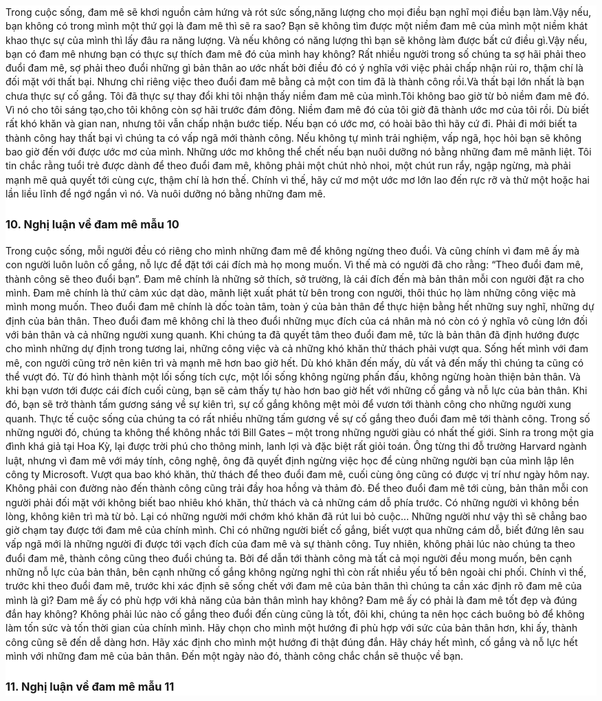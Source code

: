 Trong cuộc sống, đam mê sẽ khơi nguồn cảm hứng và rót sức sống,năng lượng cho mọi điều bạn nghĩ mọi điều bạn làm.Vậy nếu, bạn không có trong mình một thứ gọi là đam mê thì sẽ ra sao? Bạn sẽ không tìm được một niềm đam mê của mình một niềm khát khao thực sự của mình thì lấy đâu ra năng lượng. Và nếu không có năng lượng thì bạn sẽ không làm được bất cứ điều gì.Vậy nếu, bạn có đam mê nhưng bạn có thực sự thích đam mê đó của mình hay không? Rất nhiều người trong số chúng ta sợ hãi phải theo đuổi đam mê, sợ phải theo đuổi những gì bản thân ao ước nhất bởi điều đó có ý nghĩa với việc phải chấp nhận rủi ro, thậm chí là đối mặt với thất bại. Nhưng chỉ riêng việc theo đuổi đam mê bằng cả một con tim đã là thành công rồi.Và thất bại lớn nhất là bạn chưa thực sự cố gắng. Tôi đã thực sự thay đổi khi tôi nhận thấy niềm đam mê của mình.Tôi không bao giờ từ bỏ niềm đam mê đó. Vì nó cho tôi sáng tạo,cho tôi không còn sợ hãi trước đám đông. Niềm đam mê đó của tôi giờ đã thành ước mơ của tôi rồi. Dù biết rất khó khăn và gian nan, nhưng tôi vẫn chấp nhận bước tiếp. Nếu bạn có ước mơ, có hoài bão thì hãy cứ đi. Phải đi mới biết ta thành công hay thất bại vì chúng ta có vấp ngã mới thành công. Nếu không tự mình trải nghiệm, vấp ngã, học hỏi bạn sẽ không bao giờ đến với được ước mơ của mình. Những ước mơ không thể chết nếu bạn nuôi dưỡng nó bằng những đam mê mãnh liệt.
Tôi tin chắc rằng tuổi trẻ được dành để theo đuổi đam mê, không phải một chút nhỏ nhoi, một chút run rẩy, ngập ngừng, mà phải mạnh mẽ quả quyết tới cùng cực, thậm chí là hơn thế. Chính vì thế, hãy cứ mơ một ước mơ lớn lao đến rực rỡ và thử một hoặc hai lần liều lĩnh để ngớ ngẩn vì nó. Và nuôi dưỡng nó bằng những đam mê.
### 10\. Nghị luận về đam mê mẫu 10
Trong cuộc sống, mỗi người đều có riêng cho mình những đam mê để không ngừng theo đuổi. Và cũng chính vì đam mê ấy mà con người luôn luôn cố gắng, nỗ lực để đặt tới cái đích mà họ mong muốn. Vì thế mà có người đã cho rằng: “Theo đuổi đam mê, thành công sẽ theo đuổi bạn”.
Đam mê chính là những sở thích, sở trường, là cái đích đến mà bản thân mỗi con người đặt ra cho mình. Đam mê chính là thứ cảm xúc dạt dào, mãnh liệt xuất phát từ bên trong con người, thôi thúc họ làm những công việc mà mình mong muốn. Theo đuổi đam mê chính là dốc toàn tâm, toàn ý của bản thân để thực hiện bằng hết những suy nghĩ, những dự định của bản thân.
Theo đuổi đam mê không chỉ là theo đuổi những mục đích của cá nhân mà nó còn có ý nghĩa vô cùng lớn đối với bản thân và cả những người xung quanh. Khi chúng ta đã quyết tâm theo đuổi đam mê, tức là bản thân đã định hướng được cho mình những dự định trong tương lai, những công việc và cả những khó khăn thử thách phải vượt qua. Sống hết mình với đam mê, con người cũng trở nên kiên trì và mạnh mẽ hơn bao giờ hết. Dù khó khăn đến mấy, dù vất vả đến mấy thì chúng ta cũng có thể vượt đó. Từ đó hình thành một lối sống tích cực, một lối sống không ngừng phấn đấu, không ngừng hoàn thiện bản thân. Và khi bạn vươn tới được cái đích cuối cùng, bạn sẽ cảm thấy tự hào hơn bao giờ hết với những cố gắng và nỗ lực của bản thân. Khi đó, bạn sẽ trở thành tấm gương sáng về sự kiên trì, sự cố gắng không mệt mỏi để vươn tới thành công cho những người xung quanh.
Thực tế cuộc sống của chúng ta có rất nhiều những tấm gương về sự cố gắng theo đuổi đam mê tới thành công. Trong số những người đó, chúng ta không thể không nhắc tới Bill Gates – một trong những người giàu có nhất thế giới. Sinh ra trong một gia đình khá giả tại Hoa Kỳ, lại được trời phú cho thông minh, lanh lợi và đặc biệt rất giỏi toán. Ông từng thi đỗ trường Harvard ngành luật, nhưng vì đam mê với máy tính, công nghệ, ông đã quyết định ngừng việc học để cùng những người bạn của mình lập lên công ty Microsoft. Vượt qua bao khó khăn, thử thách để theo đuổi đam mê, cuối cùng ông cũng có được vị trí như ngày hôm nay.
Không phải con đường nào đến thành công cũng trải đầy hoa hồng và thảm đỏ. Để theo đuổi đam mê tới cùng, bản thân mỗi con người phải đối mặt với không biết bao nhiêu khó khăn, thử thách và cả những cám dỗ phía trước. Có những người vì không bền lòng, không kiên trì mà từ bỏ. Lại có những người mới chớm khó khăn đã rút lui bỏ cuộc… Những người như vậy thì sẽ chẳng bao giờ chạm tay được tới đam mê của chính mình. Chỉ có những người biết cố gắng, biết vượt qua những cám dỗ, biết đứng lên sau vấp ngã mới là những người đi được tới vạch đích của đam mê và sự thành công.
Tuy nhiên, không phải lúc nào chúng ta theo đuổi đam mê, thành công cũng theo đuổi chúng ta. Bởi để dẫn tới thành công mà tất cả mọi người đều mong muốn, bên cạnh những nỗ lực của bản thân, bên cạnh những cố gắng không ngừng nghỉ thì còn rất nhiều yếu tố bên ngoài chi phối. Chính vì thế, trước khi theo đuổi đam mê, trước khi xác định sẽ sống chết với đam mê của bản thân thì chúng ta cần xác định rõ đam mê của mình là gì? Đam mê ấy có phù hợp với khả năng của bản thân mình hay không? Đam mê ấy có phải là đam mê tốt đẹp và đúng đắn hay không? Không phải lúc nào cố gắng theo đuổi đến cùng cũng là tốt, đôi khi, chúng ta nên học cách buông bỏ để không làm tốn sức và tốn thời gian của chính mình. Hãy chọn cho mình một hướng đi phù hợp với sức của bản thân hơn, khi ấy, thành công cũng sẽ đến dễ dàng hơn.
Hãy xác định cho mình một hướng đi thật đúng đắn. Hãy cháy hết mình, cố gắng và nỗ lực hết mình với những đam mê của bản thân. Đến một ngày nào đó, thành công chắc chắn sẽ thuộc về bạn.
### 11\. Nghị luận về đam mê mẫu 11
